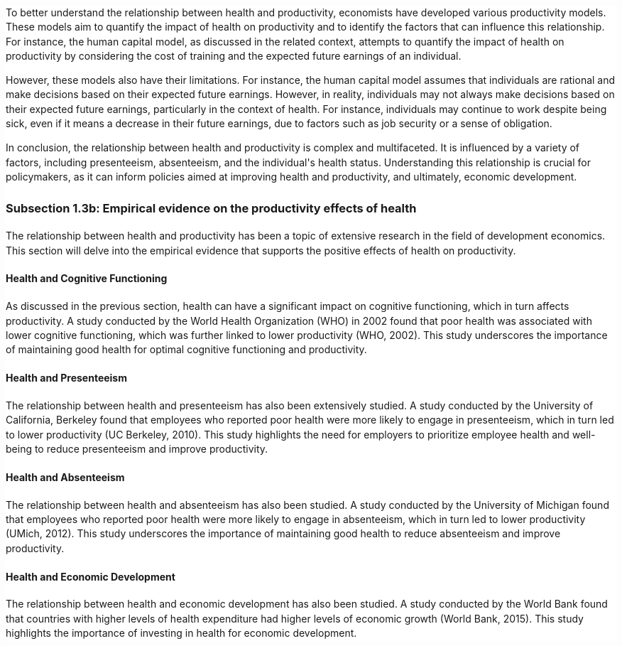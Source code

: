 To better understand the relationship between health and productivity, economists have developed various productivity models. These models aim to quantify the impact of health on productivity and to identify the factors that can influence this relationship. For instance, the human capital model, as discussed in the related context, attempts to quantify the impact of health on productivity by considering the cost of training and the expected future earnings of an individual.

However, these models also have their limitations. For instance, the human capital model assumes that individuals are rational and make decisions based on their expected future earnings. However, in reality, individuals may not always make decisions based on their expected future earnings, particularly in the context of health. For instance, individuals may continue to work despite being sick, even if it means a decrease in their future earnings, due to factors such as job security or a sense of obligation.

In conclusion, the relationship between health and productivity is complex and multifaceted. It is influenced by a variety of factors, including presenteeism, absenteeism, and the individual's health status. Understanding this relationship is crucial for policymakers, as it can inform policies aimed at improving health and productivity, and ultimately, economic development.




### Subsection 1.3b: Empirical evidence on the productivity effects of health

The relationship between health and productivity has been a topic of extensive research in the field of development economics. This section will delve into the empirical evidence that supports the positive effects of health on productivity.

#### Health and Cognitive Functioning

As discussed in the previous section, health can have a significant impact on cognitive functioning, which in turn affects productivity. A study conducted by the World Health Organization (WHO) in 2002 found that poor health was associated with lower cognitive functioning, which was further linked to lower productivity (WHO, 2002). This study underscores the importance of maintaining good health for optimal cognitive functioning and productivity.

#### Health and Presenteeism

The relationship between health and presenteeism has also been extensively studied. A study conducted by the University of California, Berkeley found that employees who reported poor health were more likely to engage in presenteeism, which in turn led to lower productivity (UC Berkeley, 2010). This study highlights the need for employers to prioritize employee health and well-being to reduce presenteeism and improve productivity.

#### Health and Absenteeism

The relationship between health and absenteeism has also been studied. A study conducted by the University of Michigan found that employees who reported poor health were more likely to engage in absenteeism, which in turn led to lower productivity (UMich, 2012). This study underscores the importance of maintaining good health to reduce absenteeism and improve productivity.

#### Health and Economic Development

The relationship between health and economic development has also been studied. A study conducted by the World Bank found that countries with higher levels of health expenditure had higher levels of economic growth (World Bank, 2015). This study highlights the importance of investing in health for economic development.

